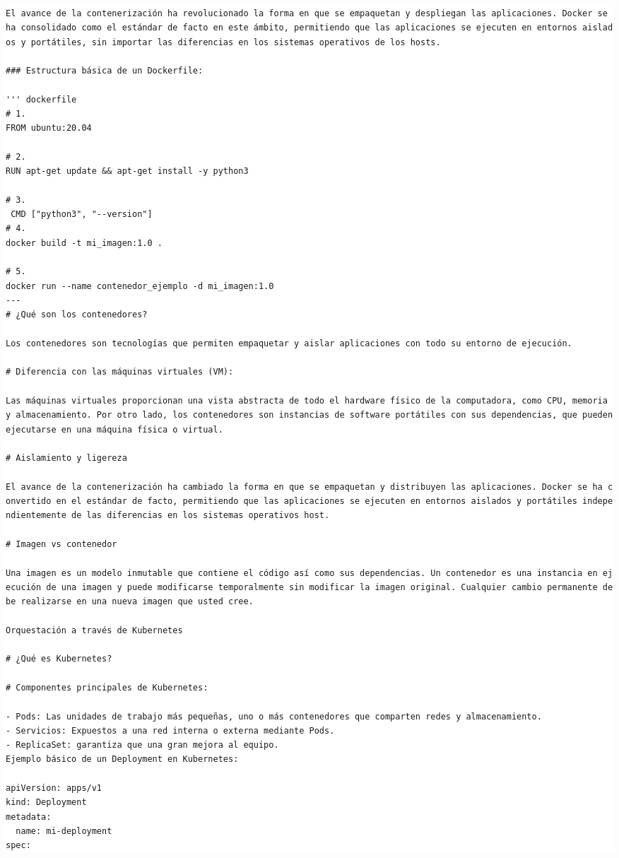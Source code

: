 ``` </pre>
El avance de la contenerización ha revolucionado la forma en que se empaquetan y despliegan las aplicaciones. Docker se ha consolidado como el estándar de facto en este ámbito, permitiendo que las aplicaciones se ejecuten en entornos aislados y portátiles, sin importar las diferencias en los sistemas operativos de los hosts.

### Estructura básica de un Dockerfile:

''' dockerfile
# 1. 
FROM ubuntu:20.04

# 2. 
RUN apt-get update && apt-get install -y python3

# 3.
 CMD ["python3", "--version"]
# 4.
docker build -t mi_imagen:1.0 .

# 5.
docker run --name contenedor_ejemplo -d mi_imagen:1.0
--- 
# ¿Qué son los contenedores?

Los contenedores son tecnologías que permiten empaquetar y aislar aplicaciones con todo su entorno de ejecución.

# Diferencia con las máquinas virtuales (VM):

Las máquinas virtuales proporcionan una vista abstracta de todo el hardware físico de la computadora, como CPU, memoria y almacenamiento. Por otro lado, los contenedores son instancias de software portátiles con sus dependencias, que pueden ejecutarse en una máquina física o virtual.

# Aislamiento y ligereza

El avance de la contenerización ha cambiado la forma en que se empaquetan y distribuyen las aplicaciones. Docker se ha convertido en el estándar de facto, permitiendo que las aplicaciones se ejecuten en entornos aislados y portátiles independientemente de las diferencias en los sistemas operativos host.

# Imagen vs contenedor

Una imagen es un modelo inmutable que contiene el código así como sus dependencias. Un contenedor es una instancia en ejecución de una imagen y puede modificarse temporalmente sin modificar la imagen original. Cualquier cambio permanente debe realizarse en una nueva imagen que usted cree.

Orquestación a través de Kubernetes

# ¿Qué es Kubernetes?

# Componentes principales de Kubernetes:

- Pods: Las unidades de trabajo más pequeñas, uno o más contenedores que comparten redes y almacenamiento.
- Servicios: Expuestos a una red interna o externa mediante Pods.
- ReplicaSet: garantiza que una gran mejora al equipo.
Ejemplo básico de un Deployment en Kubernetes:

apiVersion: apps/v1
kind: Deployment
metadata:
  name: mi-deployment
spec:
```